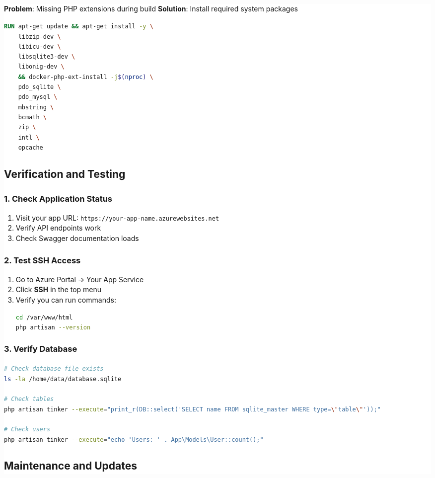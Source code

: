 **Problem**: Missing PHP extensions during build
**Solution**: Install required system packages

```dockerfile
RUN apt-get update && apt-get install -y \
    libzip-dev \
    libicu-dev \
    libsqlite3-dev \
    libonig-dev \
    && docker-php-ext-install -j$(nproc) \
    pdo_sqlite \
    pdo_mysql \
    mbstring \
    bcmath \
    zip \
    intl \
    opcache
```

## Verification and Testing

### 1. Check Application Status

1. Visit your app URL: `https://your-app-name.azurewebsites.net`
2. Verify API endpoints work
3. Check Swagger documentation loads

### 2. Test SSH Access

1. Go to Azure Portal → Your App Service
2. Click **SSH** in the top menu
3. Verify you can run commands:
   ```bash
   cd /var/www/html
   php artisan --version
   ```

### 3. Verify Database

```bash
# Check database file exists
ls -la /home/data/database.sqlite

# Check tables
php artisan tinker --execute="print_r(DB::select('SELECT name FROM sqlite_master WHERE type=\"table\"'));"

# Check users
php artisan tinker --execute="echo 'Users: ' . App\Models\User::count();"
```

## Maintenance and Updates
